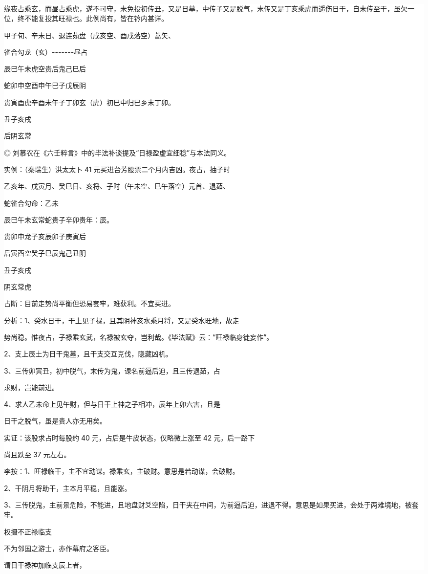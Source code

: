 缘夜占乘玄，而昼占乘虎，遂不可守，未免投初传丑，又是日墓，中传子又是脱气，末传又是丁亥乘虎而遥伤日干，自末传至干，虽欠一位，终不能复投其旺禄也。此例尚有，皆在钤内甚详。

甲子旬、辛未日、退连茹盘（戌亥空、酉戌落空）蒿矢、

雀合勾龙（玄）-------昼占

辰巳午未虎空贵后鬼己巳后

蛇卯申空酉申午巳子戊辰阴

贵寅酉虎辛酉未午子丁卯玄（虎）初巳中归巳乡末丁卯。

丑子亥戌

后阴玄常

◎ 刘慕农在《六壬粹言》中的毕法补谈提及“日禄盈虚宜细稔”与本法同义。

实例：（秦瑞生）洪太太卜 41 元买进台芳股票二个月内吉凶。夜占，抽子时

乙亥年、戊寅月、癸巳日、亥将、子时（午未空、巳午落空）元首、退茹、

蛇雀合勾命：乙未

辰巳午未玄常蛇贵子辛卯贵年：辰。

贵卯申龙子亥辰卯子庚寅后

后寅酉空癸子巳辰鬼己丑阴

丑子亥戌

阴玄常虎

占断：目前走势尚平衡但恐易套牢，难获利。不宜买进。

分析：1、癸水日干，干上见子禄，且其阴神亥水乘月将，又是癸水旺地，故走

势尚稳。惟夜占，子禄乘玄武，名禄被玄夺，岂利哉。《毕法赋》云：“旺禄临身徒妄作”。

2、支上辰土为日干鬼墓，且干支交互克伐，隐藏凶机。

3、三传卯寅丑，初中脱气，末传为鬼，课名前逼后迫，且三传退茹，占

求财，岂能前进。

4、求人乙未命上见午财，但与日干上神之子相冲，辰年上卯六害，且是

日干之脱气，虽是贵人亦无用矣。

实证：该股求占时每股约 40 元，占后是牛皮状态，仅略微上涨至 42 元，后一路下

尚且跌至 37 元左右。

李按：1、旺禄临干，主不宜动谋。禄乘玄，主破财。意思是若动谋，会破财。

2、干阴月将助干，主本月平稳，且能涨。

3、三传脱鬼，主前景危险，不能进，且地盘财爻空陷，日干夹在中间，为前逼后迫，进退不得。意思是如果买进，会处于两难境地，被套牢。

权摄不正禄临支

不为邻国之游士，亦作幕府之客臣。

谓日干禄神加临支辰上者，
